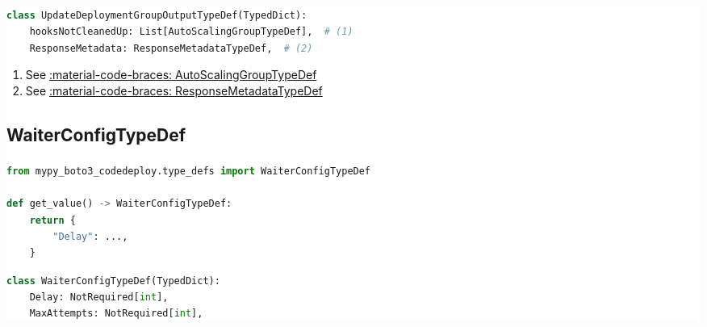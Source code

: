 ```python title="Definition"
class UpdateDeploymentGroupOutputTypeDef(TypedDict):
    hooksNotCleanedUp: List[AutoScalingGroupTypeDef],  # (1)
    ResponseMetadata: ResponseMetadataTypeDef,  # (2)
```

1. See [:material-code-braces: AutoScalingGroupTypeDef](./type_defs.md#autoscalinggrouptypedef) 
2. See [:material-code-braces: ResponseMetadataTypeDef](./type_defs.md#responsemetadatatypedef) 
## WaiterConfigTypeDef

```python title="Usage Example"
from mypy_boto3_codedeploy.type_defs import WaiterConfigTypeDef

def get_value() -> WaiterConfigTypeDef:
    return {
        "Delay": ...,
    }
```

```python title="Definition"
class WaiterConfigTypeDef(TypedDict):
    Delay: NotRequired[int],
    MaxAttempts: NotRequired[int],
```

